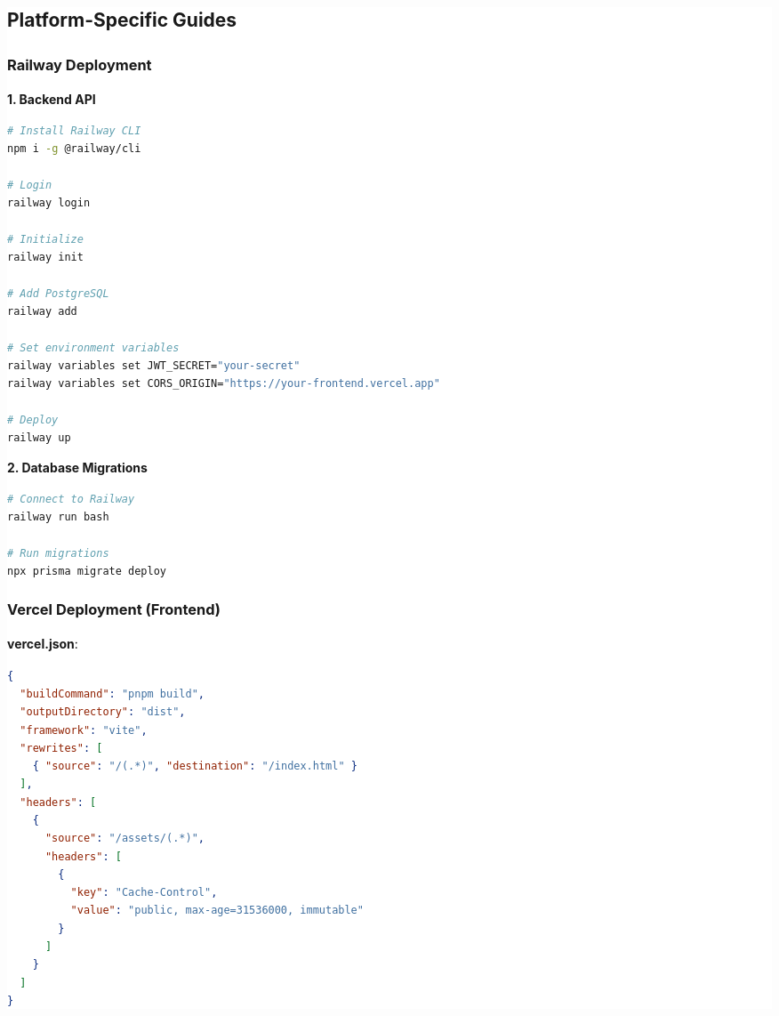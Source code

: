 ## Platform-Specific Guides

### Railway Deployment

**1. Backend API**

```bash
# Install Railway CLI
npm i -g @railway/cli

# Login
railway login

# Initialize
railway init

# Add PostgreSQL
railway add

# Set environment variables
railway variables set JWT_SECRET="your-secret"
railway variables set CORS_ORIGIN="https://your-frontend.vercel.app"

# Deploy
railway up
```

**2. Database Migrations**

```bash
# Connect to Railway
railway run bash

# Run migrations
npx prisma migrate deploy
```

### Vercel Deployment (Frontend)

**vercel.json**:
```json
{
  "buildCommand": "pnpm build",
  "outputDirectory": "dist",
  "framework": "vite",
  "rewrites": [
    { "source": "/(.*)", "destination": "/index.html" }
  ],
  "headers": [
    {
      "source": "/assets/(.*)",
      "headers": [
        {
          "key": "Cache-Control",
          "value": "public, max-age=31536000, immutable"
        }
      ]
    }
  ]
}
```
